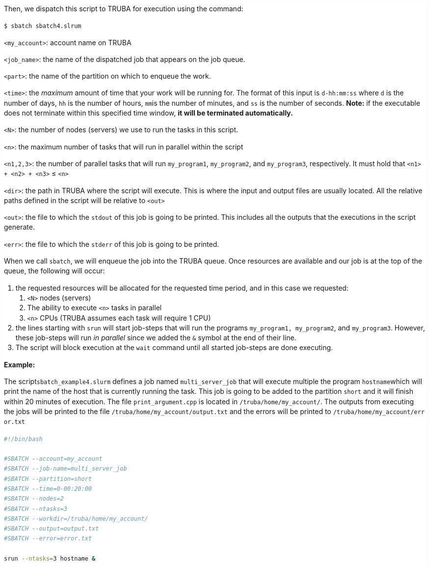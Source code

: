 Then, we dispatch this script to TRUBA for execution using the command:

```bash
$ sbatch sbatch4.slrum
```

`<my_account>`: account name on TRUBA

`<job_name>`: the name of the dispatched job that appears on the job queue.

`<part>`: the name of the partition on which to enqueue the work.

`<time>`: the *maximum* amount of time that your work will be running for. The format of this input is `d-hh:mm:ss` where `d` is the number of days, `hh` is the number of hours, `mm`is the number of minutes, and `ss` is the number of seconds. **Note:** if the executable does not terminate within this specified time window, **it will be terminated automatically.** 

`<N>`: the number of nodes (servers) we use to run the tasks in this script.

`<n>`: the maximum number of tasks that will run in parallel within the script

`<n1,2,3>`: the number of parallel tasks that will run `my_program1`, `my_program2`, and `my_program3`, respectively.  It must hold that `<n1> + <n2> + <n3>` ≤ `<n>`

`<dir>`: the path in TRUBA where the script will execute. This is where the input and output files are usually located. All the relative paths defined in the script will be relative to `<out>`

`<out>`: the file to which the `stdout` of this job is going to be printed. This includes all the outputs that the executions in the script generate.

`<err>`: the file to which the `stderr` of this job is going to be printed. 

When we call `sbatch`, we will enqueue the job into the TRUBA queue. Once resources are available and our job is at the top of the queue, the following will occur:

1. the requested resources will be allocated for the requested time period, and in this case we requested:
    1. `<N>` nodes (servers)
    2. The ability to execute `<n>` tasks in parallel
    3. `<n>` CPUs (TRUBA assumes each task will require 1 CPU)
2.  the lines starting with `srun` will start job-steps that will run the programs `my_program1, my_program2`, and `my_program3`. However, these job-steps will run *in parallel* since we added the `&` symbol at the end of their line.
3. The script will block execution at the `wait` command until all started job-steps are done executing.

**Example:**

The script`sbatch_example4.slurm` defines a job named `multi_server_job` that will execute multiple the program `hostname`which will print the name of the host that is currently running the task. This job is going to be added to the partition `short` and it will finish within 20 minutes of execution. The file `print_argument.cpp` is located in `/truba/home/my_account/`. The outputs from executing the jobs will be printed to the file `/truba/home/my_account/output.txt` and the errors will be printed to `/truba/home/my_account/error.txt`

```bash
#!/bin/bash

#SBATCH --account=my_account
#SBATCH --job-name=multi_server_job
#SBATCH --partition=short
#SBATCH --time=0-00:20:00
#SBATCH --nodes=2
#SBATCH --ntasks=3
#SBATCH --workdir=/truba/home/my_account/
#SBATCH --output=output.txt
#SBATCH --error=error.txt

srun --ntasks=3 hostname &
```
